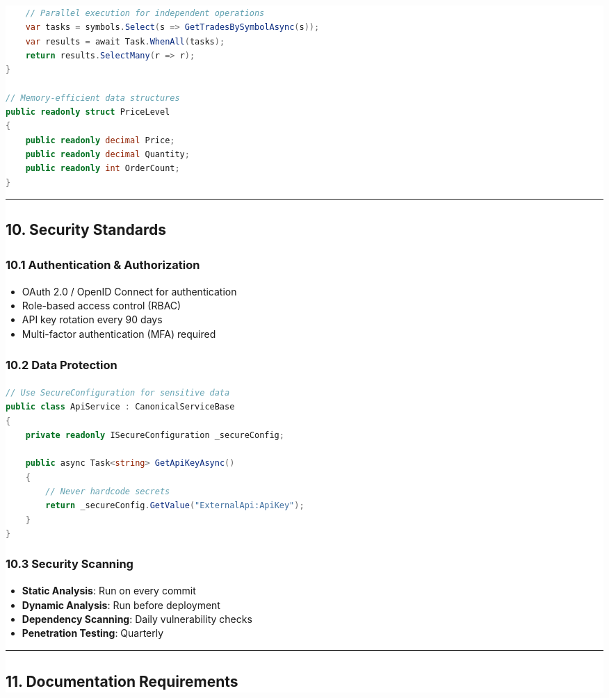 ```csharp
    // Parallel execution for independent operations
    var tasks = symbols.Select(s => GetTradesBySymbolAsync(s));
    var results = await Task.WhenAll(tasks);
    return results.SelectMany(r => r);
}

// Memory-efficient data structures
public readonly struct PriceLevel
{
    public readonly decimal Price;
    public readonly decimal Quantity;
    public readonly int OrderCount;
}
```

-----

## 10\. Security Standards

### 10.1 Authentication & Authorization

  - OAuth 2.0 / OpenID Connect for authentication
  - Role-based access control (RBAC)
  - API key rotation every 90 days
  - Multi-factor authentication (MFA) required

### 10.2 Data Protection

```csharp
// Use SecureConfiguration for sensitive data
public class ApiService : CanonicalServiceBase
{
    private readonly ISecureConfiguration _secureConfig;
    
    public async Task<string> GetApiKeyAsync()
    {
        // Never hardcode secrets
        return _secureConfig.GetValue("ExternalApi:ApiKey");
    }
}
```

### 10.3 Security Scanning

  - **Static Analysis**: Run on every commit
  - **Dynamic Analysis**: Run before deployment
  - **Dependency Scanning**: Daily vulnerability checks
  - **Penetration Testing**: Quarterly

-----

## 11\. Documentation Requirements
